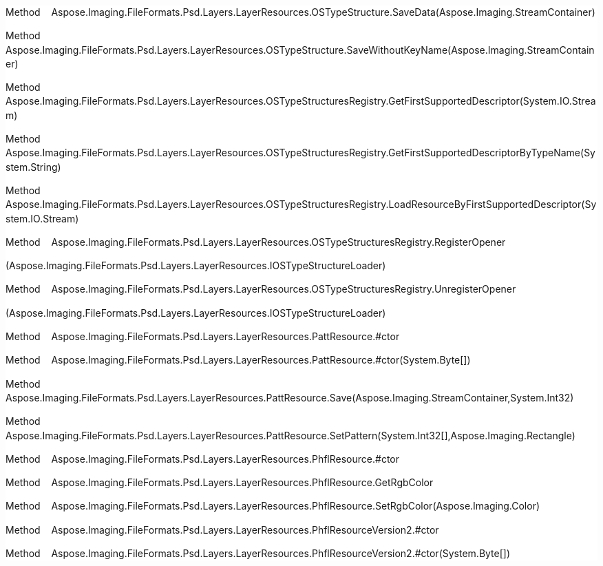 Method   
Aspose.Imaging.FileFormats.Psd.Layers.LayerResources.OSTypeStructure.SaveData(Aspose.Imaging.StreamContainer)

Method   
Aspose.Imaging.FileFormats.Psd.Layers.LayerResources.OSTypeStructure.SaveWithoutKeyName(Aspose.Imaging.StreamContainer)

Method   
Aspose.Imaging.FileFormats.Psd.Layers.LayerResources.OSTypeStructuresRegistry.GetFirstSupportedDescriptor(System.IO.Stream)

Method   
Aspose.Imaging.FileFormats.Psd.Layers.LayerResources.OSTypeStructuresRegistry.GetFirstSupportedDescriptorByTypeName(System.String)

Method   
Aspose.Imaging.FileFormats.Psd.Layers.LayerResources.OSTypeStructuresRegistry.LoadResourceByFirstSupportedDescriptor(System.IO.Stream)

Method   
Aspose.Imaging.FileFormats.Psd.Layers.LayerResources.OSTypeStructuresRegistry.RegisterOpener

(Aspose.Imaging.FileFormats.Psd.Layers.LayerResources.IOSTypeStructureLoader)

Method   
Aspose.Imaging.FileFormats.Psd.Layers.LayerResources.OSTypeStructuresRegistry.UnregisterOpener

(Aspose.Imaging.FileFormats.Psd.Layers.LayerResources.IOSTypeStructureLoader)

Method   
Aspose.Imaging.FileFormats.Psd.Layers.LayerResources.PattResource.\#ctor

Method   
Aspose.Imaging.FileFormats.Psd.Layers.LayerResources.PattResource.\#ctor(System.Byte[])

Method   
Aspose.Imaging.FileFormats.Psd.Layers.LayerResources.PattResource.Save(Aspose.Imaging.StreamContainer,System.Int32)

Method   
Aspose.Imaging.FileFormats.Psd.Layers.LayerResources.PattResource.SetPattern(System.Int32[],Aspose.Imaging.Rectangle)

Method   
Aspose.Imaging.FileFormats.Psd.Layers.LayerResources.PhflResource.\#ctor

Method   
Aspose.Imaging.FileFormats.Psd.Layers.LayerResources.PhflResource.GetRgbColor

Method   
Aspose.Imaging.FileFormats.Psd.Layers.LayerResources.PhflResource.SetRgbColor(Aspose.Imaging.Color)

Method   
Aspose.Imaging.FileFormats.Psd.Layers.LayerResources.PhflResourceVersion2.\#ctor

Method   
Aspose.Imaging.FileFormats.Psd.Layers.LayerResources.PhflResourceVersion2.\#ctor(System.Byte[])

